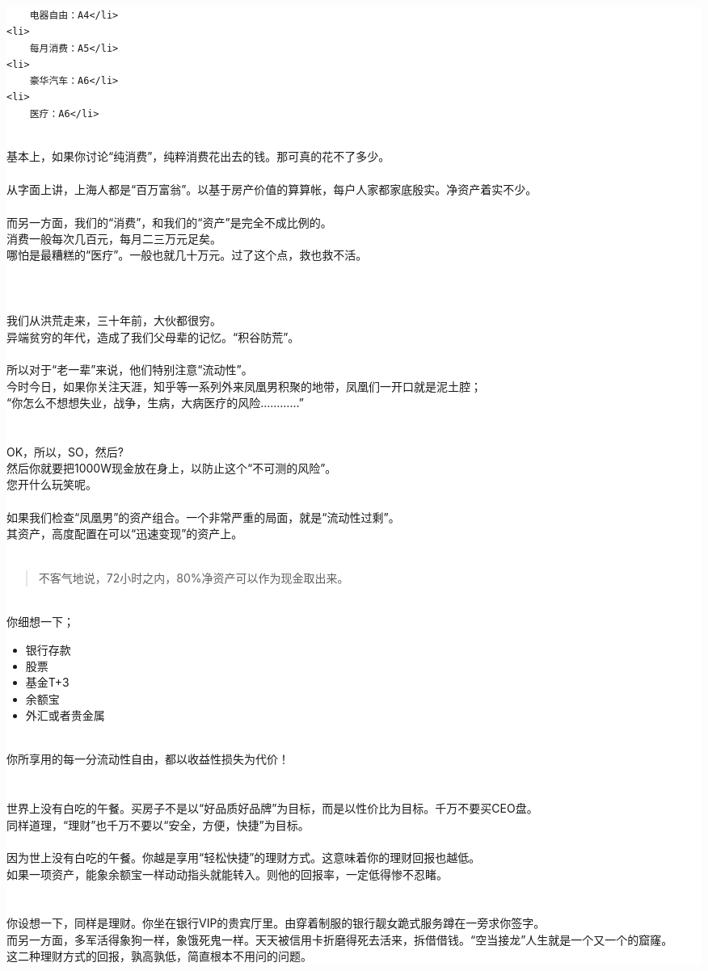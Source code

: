 		电器自由：A4</li>
	<li>
		每月消费：A5</li>
	<li>
		豪华汽车：A6</li>
	<li>
		医疗：A6</li>
</ul>
&nbsp;<br>
基本上，如果你讨论“纯消费”，纯粹消费花出去的钱。那可真的花不了多少。<br>
&nbsp;<br>
从字面上讲，上海人都是“百万富翁”。以基于房产价值的算算帐，每户人家都家底殷实。净资产着实不少。<br>
&nbsp;<br>
而另一方面，我们的“消费”，和我们的“资产”是完全不成比例的。<br>
消费一般每次几百元，每月二三万元足矣。<br>
哪怕是最糟糕的“医疗”。一般也就几十万元。过了这个点，救也救不活。<br>
&nbsp;<br>
&nbsp;<br>
&nbsp;<br>
我们从洪荒走来，三十年前，大伙都很穷。<br>
异端贫穷的年代，造成了我们父母辈的记忆。“积谷防荒”。<br>
&nbsp;<br>
所以对于“老一辈”来说，他们特别注意“流动性”。<br>
今时今日，如果你关注天涯，知乎等一系列外来凤凰男积聚的地带，凤凰们一开口就是泥土腔；<br>
“你怎么不想想失业，战争，生病，大病医疗的风险…………”<br>
&nbsp;<br>
&nbsp;<br>
OK，所以，SO，然后?<br>
然后你就要把1000W现金放在身上，以防止这个“不可测的风险”。<br>
您开什么玩笑呢。<br>
&nbsp;<br>
如果我们检查“凤凰男”的资产组合。一个非常严重的局面，就是“流动性过剩”。<br>
其资产，高度配置在可以“迅速变现”的资产上。<br>
&nbsp;<br>
<blockquote>
	不客气地说，72小时之内，80%净资产可以作为现金取出来。</blockquote>
&nbsp;<br>
你细想一下；<br>
<ul>
	<li>
		银行存款</li>
	<li>
		股票</li>
	<li>
		基金T+3</li>
	<li>
		余额宝</li>
	<li>
		外汇或者贵金属</li>
</ul>
&nbsp;<br>
你所享用的每一分流动性自由，都以收益性损失为代价！<br>
&nbsp;<br>
&nbsp;<br>
世界上没有白吃的午餐。买房子不是以“好品质好品牌”为目标，而是以性价比为目标。千万不要买CEO盘。<br>
同样道理，“理财”也千万不要以“安全，方便，快捷”为目标。<br>
&nbsp;<br>
因为世上没有白吃的午餐。你越是享用“轻松快捷”的理财方式。这意味着你的理财回报也越低。<br>
如果一项资产，能象余额宝一样动动指头就能转入。则他的回报率，一定低得惨不忍睹。<br>
&nbsp;<br>
&nbsp;<br>
你设想一下，同样是理财。你坐在银行VIP的贵宾厅里。由穿着制服的银行靓女跪式服务蹲在一旁求你签字。<br>
而另一方面，多军活得象狗一样，象饿死鬼一样。天天被信用卡折磨得死去活来，拆借借钱。“空当接龙”人生就是一个又一个的窟窿。<br>
这二种理财方式的回报，孰高孰低，简直根本不用问的问题。<br>